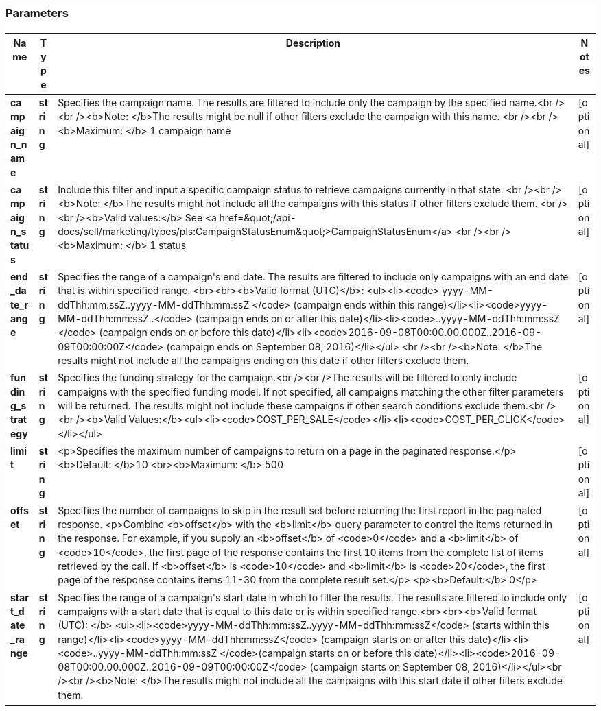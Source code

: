 ### Parameters

Name | Type | Description  | Notes
------------- | ------------- | ------------- | -------------
 **campaign_name** | **string**| Specifies the campaign name. The results are filtered to include only the campaign by the specified name.&lt;br /&gt;&lt;br /&gt;&lt;b&gt;Note: &lt;/b&gt;The results might be null if other filters exclude the campaign with this name. &lt;br /&gt;&lt;br /&gt;&lt;b&gt;Maximum: &lt;/b&gt; 1 campaign name | [optional]
 **campaign_status** | **string**| Include this filter and input a specific campaign status to retrieve campaigns currently in that state. &lt;br /&gt;&lt;br /&gt;&lt;b&gt;Note: &lt;/b&gt;The results might not include all the campaigns with this status if other filters exclude them. &lt;br /&gt;&lt;br /&gt;&lt;b&gt;Valid values:&lt;/b&gt; See &lt;a href&#x3D;\&quot;/api-docs/sell/marketing/types/pls:CampaignStatusEnum\&quot;&gt;CampaignStatusEnum&lt;/a&gt; &lt;br /&gt;&lt;br /&gt;&lt;b&gt;Maximum: &lt;/b&gt; 1 status | [optional]
 **end_date_range** | **string**| Specifies the range of a campaign&#39;s end date. The results are filtered to include only campaigns with an end date that is within specified range. &lt;br&gt;&lt;br&gt;&lt;b&gt;Valid format (UTC)&lt;/b&gt;: &lt;ul&gt;&lt;li&gt;&lt;code&gt; yyyy-MM-ddThh:mm:ssZ..yyyy-MM-ddThh:mm:ssZ &lt;/code&gt;  (campaign ends within this range)&lt;/li&gt;&lt;li&gt;&lt;code&gt;yyyy-MM-ddThh:mm:ssZ..&lt;/code&gt; (campaign ends on or after this date)&lt;/li&gt;&lt;li&gt;&lt;code&gt;..yyyy-MM-ddThh:mm:ssZ &lt;/code&gt; (campaign ends on or before this date)&lt;/li&gt;&lt;li&gt;&lt;code&gt;2016-09-08T00:00.00.000Z..2016-09-09T00:00:00Z&lt;/code&gt; (campaign ends on September 08, 2016)&lt;/li&gt;&lt;/ul&gt; &lt;br /&gt;&lt;br /&gt;&lt;b&gt;Note: &lt;/b&gt;The results might not include all the campaigns ending on this date if other filters exclude them. | [optional]
 **funding_strategy** | **string**| Specifies the funding strategy for the campaign.&lt;br /&gt;&lt;br /&gt;The results will be filtered to only include campaigns with the specified funding model. If not specified, all campaigns matching the other filter parameters will be returned. The results might not include these campaigns if other search conditions exclude them.&lt;br /&gt;&lt;br /&gt;&lt;b&gt;Valid Values:&lt;/b&gt;&lt;ul&gt;&lt;li&gt;&lt;code&gt;COST_PER_SALE&lt;/code&gt;&lt;/li&gt;&lt;li&gt;&lt;code&gt;COST_PER_CLICK&lt;/code&gt;&lt;/li&gt;&lt;/ul&gt; | [optional]
 **limit** | **string**| &lt;p&gt;Specifies the maximum number of campaigns to return on a page in the paginated response.&lt;/p&gt;  &lt;b&gt;Default: &lt;/b&gt;10 &lt;br&gt;&lt;b&gt;Maximum: &lt;/b&gt; 500 | [optional]
 **offset** | **string**| Specifies the number of campaigns to skip in the result set before returning the first report in the paginated response.  &lt;p&gt;Combine &lt;b&gt;offset&lt;/b&gt; with the &lt;b&gt;limit&lt;/b&gt; query parameter to control the items returned in the response. For example, if you supply an &lt;b&gt;offset&lt;/b&gt; of &lt;code&gt;0&lt;/code&gt; and a &lt;b&gt;limit&lt;/b&gt; of &lt;code&gt;10&lt;/code&gt;, the first page of the response contains the first 10 items from the complete list of items retrieved by the call. If &lt;b&gt;offset&lt;/b&gt; is &lt;code&gt;10&lt;/code&gt; and &lt;b&gt;limit&lt;/b&gt; is &lt;code&gt;20&lt;/code&gt;, the first page of the response contains items 11-30 from the complete result set.&lt;/p&gt; &lt;p&gt;&lt;b&gt;Default:&lt;/b&gt; 0&lt;/p&gt; | [optional]
 **start_date_range** | **string**| Specifies the range of a campaign&#39;s start date in which to filter the results. The results are filtered to include only campaigns with a start date that is equal to this date or is within specified range.&lt;br&gt;&lt;br&gt;&lt;b&gt;Valid format (UTC): &lt;/b&gt; &lt;ul&gt;&lt;li&gt;&lt;code&gt;yyyy-MM-ddThh:mm:ssZ..yyyy-MM-ddThh:mm:ssZ&lt;/code&gt; (starts within this range)&lt;/li&gt;&lt;li&gt;&lt;code&gt;yyyy-MM-ddThh:mm:ssZ&lt;/code&gt; (campaign starts on or after this date)&lt;/li&gt;&lt;li&gt;&lt;code&gt;..yyyy-MM-ddThh:mm:ssZ &lt;/code&gt;(campaign starts on or before this date)&lt;/li&gt;&lt;li&gt;&lt;code&gt;2016-09-08T00:00.00.000Z..2016-09-09T00:00:00Z&lt;/code&gt; (campaign starts on September 08, 2016)&lt;/li&gt;&lt;/ul&gt;&lt;br /&gt;&lt;br /&gt;&lt;b&gt;Note: &lt;/b&gt;The results might not include all the campaigns with this start date if other filters exclude them. | [optional]
